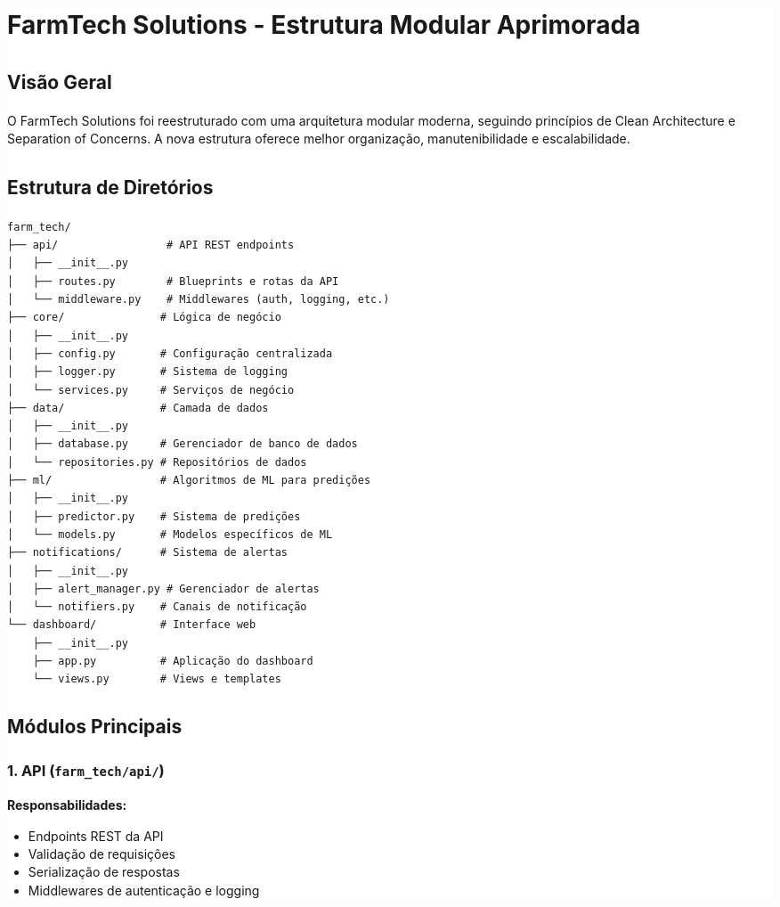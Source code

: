 # FarmTech Solutions - Estrutura Modular Aprimorada

## Visão Geral

O FarmTech Solutions foi reestruturado com uma arquitetura modular moderna, seguindo princípios de Clean Architecture e Separation of Concerns. A nova estrutura oferece melhor organização, manutenibilidade e escalabilidade.

## Estrutura de Diretórios

```
farm_tech/
├── api/                 # API REST endpoints
│   ├── __init__.py
│   ├── routes.py        # Blueprints e rotas da API
│   └── middleware.py    # Middlewares (auth, logging, etc.)
├── core/               # Lógica de negócio
│   ├── __init__.py
│   ├── config.py       # Configuração centralizada
│   ├── logger.py       # Sistema de logging
│   └── services.py     # Serviços de negócio
├── data/               # Camada de dados
│   ├── __init__.py
│   ├── database.py     # Gerenciador de banco de dados
│   └── repositories.py # Repositórios de dados
├── ml/                 # Algoritmos de ML para predições
│   ├── __init__.py
│   ├── predictor.py    # Sistema de predições
│   └── models.py       # Modelos específicos de ML
├── notifications/      # Sistema de alertas
│   ├── __init__.py
│   ├── alert_manager.py # Gerenciador de alertas
│   └── notifiers.py    # Canais de notificação
└── dashboard/          # Interface web
    ├── __init__.py
    ├── app.py          # Aplicação do dashboard
    └── views.py        # Views e templates
```

## Módulos Principais

### 1. API (`farm_tech/api/`)

**Responsabilidades:**
- Endpoints REST da API
- Validação de requisições
- Serialização de respostas
- Middlewares de autenticação e logging
